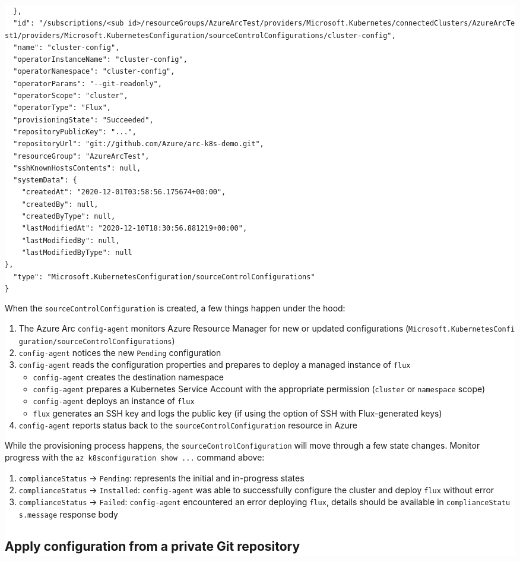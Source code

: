 ```console
  },
  "id": "/subscriptions/<sub id>/resourceGroups/AzureArcTest/providers/Microsoft.Kubernetes/connectedClusters/AzureArcTest1/providers/Microsoft.KubernetesConfiguration/sourceControlConfigurations/cluster-config",
  "name": "cluster-config",
  "operatorInstanceName": "cluster-config",
  "operatorNamespace": "cluster-config",
  "operatorParams": "--git-readonly",
  "operatorScope": "cluster",
  "operatorType": "Flux",
  "provisioningState": "Succeeded",
  "repositoryPublicKey": "...",
  "repositoryUrl": "git://github.com/Azure/arc-k8s-demo.git",
  "resourceGroup": "AzureArcTest",
  "sshKnownHostsContents": null,
  "systemData": {
    "createdAt": "2020-12-01T03:58:56.175674+00:00",
    "createdBy": null,
    "createdByType": null,
    "lastModifiedAt": "2020-12-10T18:30:56.881219+00:00",
    "lastModifiedBy": null,
    "lastModifiedByType": null
},
  "type": "Microsoft.KubernetesConfiguration/sourceControlConfigurations"
}
```

When the `sourceControlConfiguration` is created, a few things happen under the hood:

1. The Azure Arc `config-agent` monitors Azure Resource Manager for new or updated configurations (`Microsoft.KubernetesConfiguration/sourceControlConfigurations`)
1. `config-agent` notices the new `Pending` configuration
1. `config-agent` reads the configuration properties and prepares to deploy a managed instance of `flux`
    * `config-agent` creates the destination namespace
    * `config-agent` prepares a Kubernetes Service Account with the appropriate permission (`cluster` or `namespace` scope)
    * `config-agent` deploys an instance of `flux`
    * `flux` generates an SSH key and logs the public key (if using the option of SSH with Flux-generated keys)
1. `config-agent` reports status back to the `sourceControlConfiguration` resource in Azure

While the provisioning process happens, the `sourceControlConfiguration` will move through a few state changes. Monitor progress with the `az k8sconfiguration show ...` command above:

1. `complianceStatus` -> `Pending`: represents the initial and in-progress states
1. `complianceStatus` -> `Installed`: `config-agent` was able to successfully configure the cluster and deploy `flux` without error
1. `complianceStatus` -> `Failed`: `config-agent` encountered an error deploying `flux`, details should be available in `complianceStatus.message` response body

## Apply configuration from a private Git repository
